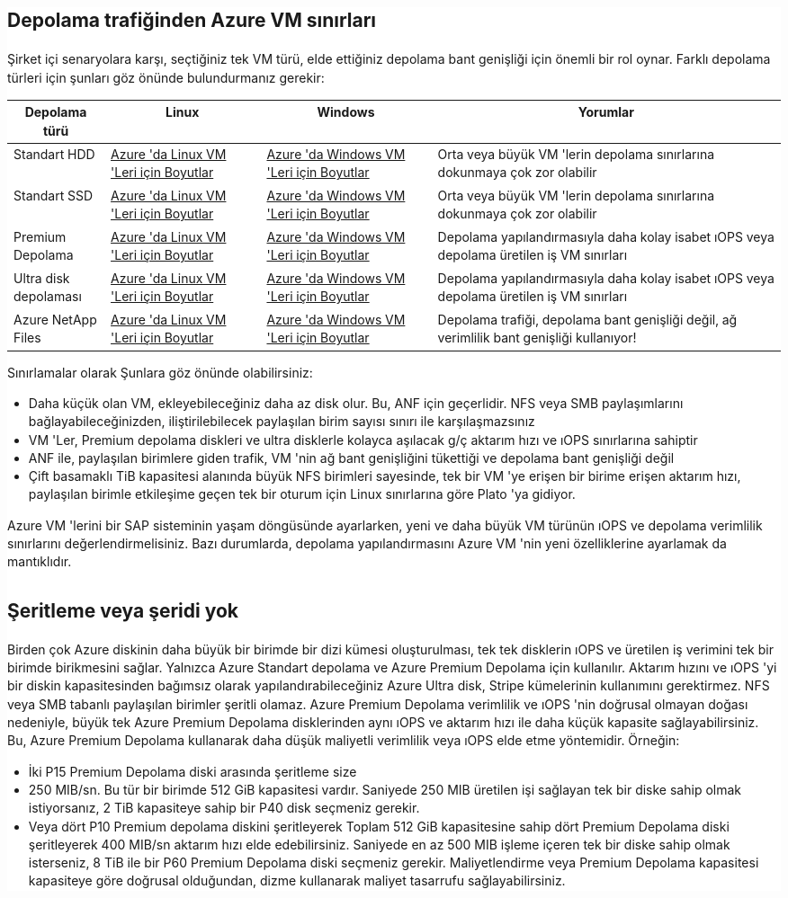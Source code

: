 
## <a name="azure-vm-limits-in-storage-traffic"></a>Depolama trafiğinden Azure VM sınırları
Şirket içi senaryolara karşı, seçtiğiniz tek VM türü, elde ettiğiniz depolama bant genişliği için önemli bir rol oynar. Farklı depolama türleri için şunları göz önünde bulundurmanız gerekir:

| Depolama türü| Linux | Windows | Yorumlar |
| --- | --- | --- | --- |
| Standart HDD | [Azure 'da Linux VM 'Leri için Boyutlar](https://docs.microsoft.com/azure/virtual-machines/linux/sizes) | [Azure 'da Windows VM 'Leri için Boyutlar](https://docs.microsoft.com/azure/virtual-machines/windows/sizes) | Orta veya büyük VM 'lerin depolama sınırlarına dokunmaya çok zor olabilir |
| Standart SSD | [Azure 'da Linux VM 'Leri için Boyutlar](https://docs.microsoft.com/azure/virtual-machines/linux/sizes) | [Azure 'da Windows VM 'Leri için Boyutlar](https://docs.microsoft.com/azure/virtual-machines/windows/sizes) | Orta veya büyük VM 'lerin depolama sınırlarına dokunmaya çok zor olabilir |
| Premium Depolama | [Azure 'da Linux VM 'Leri için Boyutlar](https://docs.microsoft.com/azure/virtual-machines/linux/sizes) | [Azure 'da Windows VM 'Leri için Boyutlar](https://docs.microsoft.com/azure/virtual-machines/windows/sizes) | Depolama yapılandırmasıyla daha kolay isabet ıOPS veya depolama üretilen iş VM sınırları |
| Ultra disk depolaması | [Azure 'da Linux VM 'Leri için Boyutlar](https://docs.microsoft.com/azure/virtual-machines/linux/sizes) | [Azure 'da Windows VM 'Leri için Boyutlar](https://docs.microsoft.com/azure/virtual-machines/windows/sizes) | Depolama yapılandırmasıyla daha kolay isabet ıOPS veya depolama üretilen iş VM sınırları |
| Azure NetApp Files | [Azure 'da Linux VM 'Leri için Boyutlar](https://docs.microsoft.com/azure/virtual-machines/linux/sizes) | [Azure 'da Windows VM 'Leri için Boyutlar](https://docs.microsoft.com/azure/virtual-machines/windows/sizes) | Depolama trafiği, depolama bant genişliği değil, ağ verimlilik bant genişliği kullanıyor! |

Sınırlamalar olarak Şunlara göz önünde olabilirsiniz:

- Daha küçük olan VM, ekleyebileceğiniz daha az disk olur. Bu, ANF için geçerlidir. NFS veya SMB paylaşımlarını bağlayabileceğinizden, iliştirilebilecek paylaşılan birim sayısı sınırı ile karşılaşmazsınız
- VM 'Ler, Premium depolama diskleri ve ultra disklerle kolayca aşılacak g/ç aktarım hızı ve ıOPS sınırlarına sahiptir
- ANF ile, paylaşılan birimlere giden trafik, VM 'nin ağ bant genişliğini tükettiği ve depolama bant genişliği değil
- Çift basamaklı TiB kapasitesi alanında büyük NFS birimleri sayesinde, tek bir VM 'ye erişen bir birime erişen aktarım hızı, paylaşılan birimle etkileşime geçen tek bir oturum için Linux sınırlarına göre Plato 'ya gidiyor. 

Azure VM 'lerini bir SAP sisteminin yaşam döngüsünde ayarlarken, yeni ve daha büyük VM türünün ıOPS ve depolama verimlilik sınırlarını değerlendirmelisiniz. Bazı durumlarda, depolama yapılandırmasını Azure VM 'nin yeni özelliklerine ayarlamak da mantıklıdır. 


## <a name="striping-or-not-striping"></a>Şeritleme veya şeridi yok
Birden çok Azure diskinin daha büyük bir birimde bir dizi kümesi oluşturulması, tek tek disklerin ıOPS ve üretilen iş verimini tek bir birimde birikmesini sağlar. Yalnızca Azure Standart depolama ve Azure Premium Depolama için kullanılır. Aktarım hızını ve ıOPS 'yi bir diskin kapasitesinden bağımsız olarak yapılandırabileceğiniz Azure Ultra disk, Stripe kümelerinin kullanımını gerektirmez. NFS veya SMB tabanlı paylaşılan birimler şeritli olamaz. Azure Premium Depolama verimlilik ve ıOPS 'nin doğrusal olmayan doğası nedeniyle, büyük tek Azure Premium Depolama disklerinden aynı ıOPS ve aktarım hızı ile daha küçük kapasite sağlayabilirsiniz. Bu, Azure Premium Depolama kullanarak daha düşük maliyetli verimlilik veya ıOPS elde etme yöntemidir. Örneğin:

- İki P15 Premium Depolama diski arasında şeritleme size 
- 250 MIB/sn. Bu tür bir birimde 512 GiB kapasitesi vardır. Saniyede 250 MIB üretilen işi sağlayan tek bir diske sahip olmak istiyorsanız, 2 TiB kapasiteye sahip bir P40 disk seçmeniz gerekir. 
- Veya dört P10 Premium depolama diskini şeritleyerek Toplam 512 GiB kapasitesine sahip dört Premium Depolama diski şeritleyerek 400 MIB/sn aktarım hızı elde edebilirsiniz. Saniyede en az 500 MIB işleme içeren tek bir diske sahip olmak isterseniz, 8 TiB ile bir P60 Premium Depolama diski seçmeniz gerekir. Maliyetlendirme veya Premium Depolama kapasitesi kapasiteye göre doğrusal olduğundan, dizme kullanarak maliyet tasarrufu sağlayabilirsiniz.
